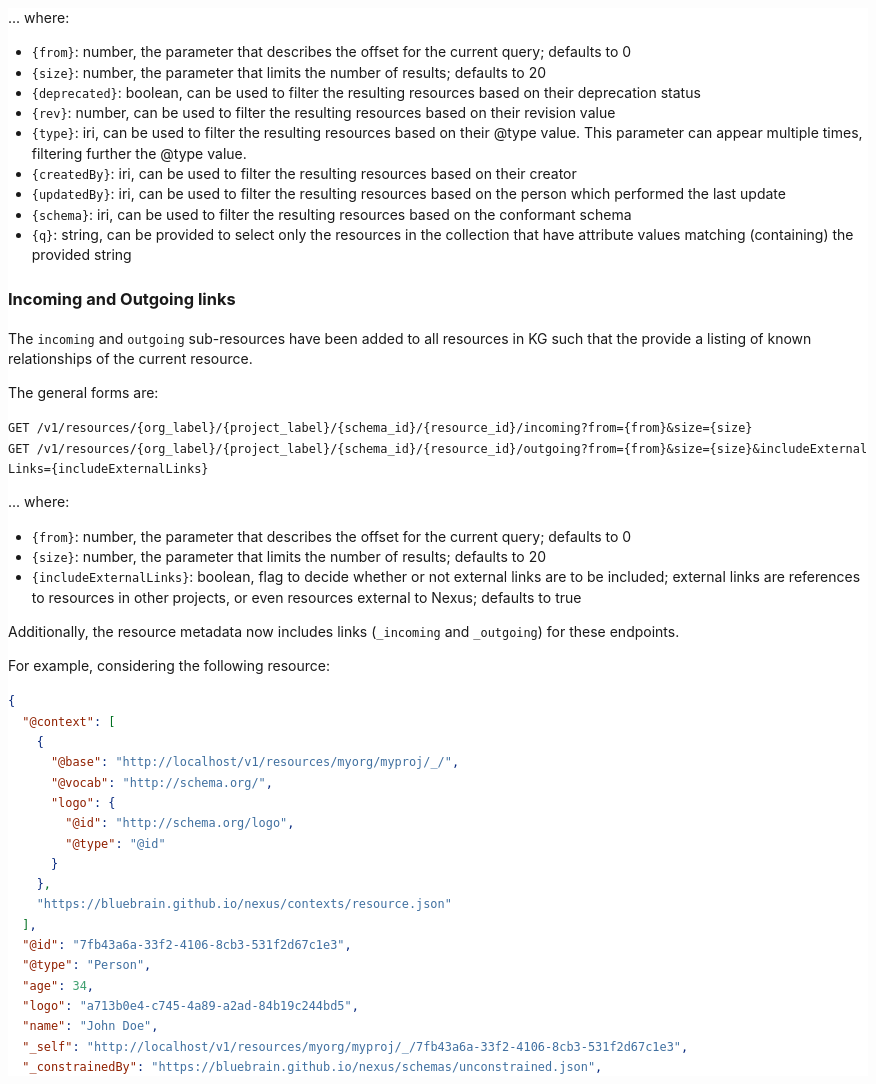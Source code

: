 ... where:

- `{from}`: number, the parameter that describes the offset for the current query; defaults to 0
- `{size}`: number, the parameter that limits the number of results; defaults to 20
- `{deprecated}`: boolean, can be used to filter the resulting resources based on their deprecation status
- `{rev}`: number, can be used to filter the resulting resources based on their revision value
- `{type}`: iri, can be used to filter the resulting resources based on their @type value. This parameter can appear
  multiple times, filtering further the @type value.
- `{createdBy}`: iri, can be used to filter the resulting resources based on their creator
- `{updatedBy}`: iri, can be used to filter the resulting resources based on the person which performed the last
  update
- `{schema}`: iri, can be used to filter the resulting resources based on the conformant schema
- `{q}`: string, can be provided to select only the resources in the collection that have attribute values matching
  (containing) the provided string

### Incoming and Outgoing links

The `incoming` and `outgoing` sub-resources have been added to all resources in KG such that the provide a listing of
known relationships of the current resource.

The general forms are:

```
GET /v1/resources/{org_label}/{project_label}/{schema_id}/{resource_id}/incoming?from={from}&size={size}
GET /v1/resources/{org_label}/{project_label}/{schema_id}/{resource_id}/outgoing?from={from}&size={size}&includeExternalLinks={includeExternalLinks}
```

... where:

- `{from}`: number, the parameter that describes the offset for the current query; defaults to 0
- `{size}`: number, the parameter that limits the number of results; defaults to 20
- `{includeExternalLinks}`: boolean, flag to decide whether or not external links are to be included; external links
  are references to resources in other projects, or even resources external to Nexus; defaults to true

Additionally, the resource metadata now includes links (`_incoming` and `_outgoing`) for these endpoints.

For example, considering the following resource:

```json
{
  "@context": [
    {
      "@base": "http://localhost/v1/resources/myorg/myproj/_/",
      "@vocab": "http://schema.org/",
      "logo": {
        "@id": "http://schema.org/logo",
        "@type": "@id"
      }
    },
    "https://bluebrain.github.io/nexus/contexts/resource.json"
  ],
  "@id": "7fb43a6a-33f2-4106-8cb3-531f2d67c1e3",
  "@type": "Person",
  "age": 34,
  "logo": "a713b0e4-c745-4a89-a2ad-84b19c244bd5",
  "name": "John Doe",
  "_self": "http://localhost/v1/resources/myorg/myproj/_/7fb43a6a-33f2-4106-8cb3-531f2d67c1e3",
  "_constrainedBy": "https://bluebrain.github.io/nexus/schemas/unconstrained.json",
```